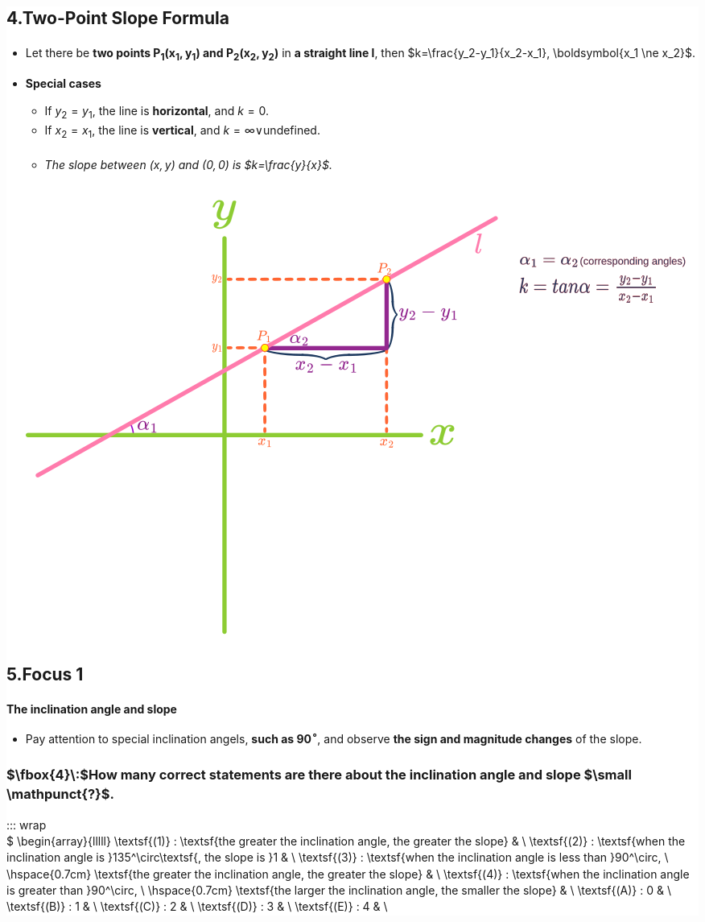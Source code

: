
## 4.Two-Point Slope Formula
- Let there be __two points $\boldsymbol{P_1(x_1,y_1)}$ and $\boldsymbol{P_2(x_2,y_2)}$__ in __a straight line $\boldsymbol{l}$__,
  then $k=\frac{y_2-y_1}{x_2-x_1}, \boldsymbol{x_1 \ne x_2}$.  
- __Special cases__   
  - If $y_2=y_1$, the line is __horizontal__, and $k=0$.
  - If $x_2=x_1$, the line is __vertical__, and $k=\infty\lor$undefined.  
  - ###### The slope between $(x,y)$ and $(0,0)$ is $k=\frac{y}{x}$.  

  ![Line slope two points.svg](../../public/math/Core%20Courses/Line%20slope%20two%20points.svg)


## 5.Focus 1
__The inclination angle and slope__  
- Pay attention to special inclination angels, __such as $\boldsymbol{90^\circ}$__, and observe __the sign and magnitude changes__ of the slope.  



### $\fbox{4}\:$How many correct statements are there about the inclination angle and slope $\small \mathpunct{?}$.
::: wrap  
$
\begin{array}{lllll}
\textsf{(1)} \: \textsf{the greater the inclination angle, the greater the slope} & \\
\textsf{(2)} \: \textsf{when the inclination angle is }135^\circ\textsf{, the slope is }1 & \\ 
\textsf{(3)} \: \textsf{when the inclination angle is less than }90^\circ, \\
                \hspace{0.7cm} \textsf{the greater the inclination angle, the greater the slope} & \\
\textsf{(4)} \: \textsf{when the inclination angle is greater than }90^\circ, \\
                \hspace{0.7cm} \textsf{the larger the inclination angle, the smaller the slope} & \\
\textsf{(A)} \: 0 & \\
\textsf{(B)} \: 1 & \\
\textsf{(C)} \: 2 & \\
\textsf{(D)} \: 3 & \\
\textsf{(E)} \: 4 & \\